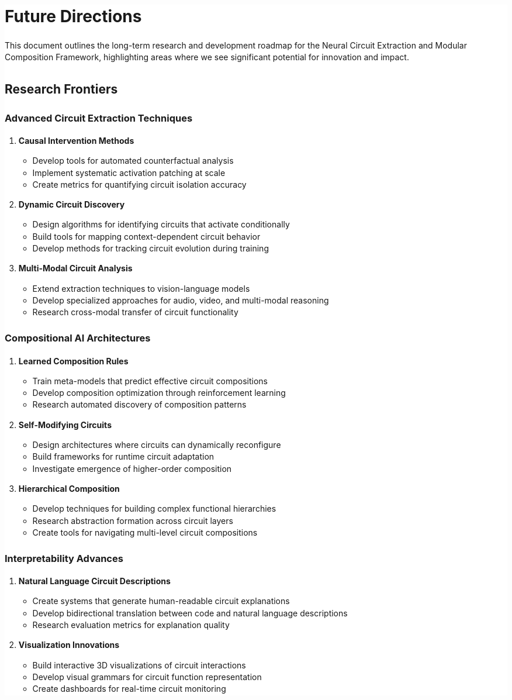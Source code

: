 # Future Directions

This document outlines the long-term research and development roadmap for the Neural Circuit Extraction and Modular Composition Framework, highlighting areas where we see significant potential for innovation and impact.

## Research Frontiers

### Advanced Circuit Extraction Techniques

1. **Causal Intervention Methods**
   - Develop tools for automated counterfactual analysis
   - Implement systematic activation patching at scale
   - Create metrics for quantifying circuit isolation accuracy

2. **Dynamic Circuit Discovery**
   - Design algorithms for identifying circuits that activate conditionally
   - Build tools for mapping context-dependent circuit behavior
   - Develop methods for tracking circuit evolution during training

3. **Multi-Modal Circuit Analysis**
   - Extend extraction techniques to vision-language models
   - Develop specialized approaches for audio, video, and multi-modal reasoning
   - Research cross-modal transfer of circuit functionality

### Compositional AI Architectures

1. **Learned Composition Rules**
   - Train meta-models that predict effective circuit compositions
   - Develop composition optimization through reinforcement learning
   - Research automated discovery of composition patterns

2. **Self-Modifying Circuits**
   - Design architectures where circuits can dynamically reconfigure
   - Build frameworks for runtime circuit adaptation
   - Investigate emergence of higher-order composition

3. **Hierarchical Composition**
   - Develop techniques for building complex functional hierarchies
   - Research abstraction formation across circuit layers
   - Create tools for navigating multi-level circuit compositions

### Interpretability Advances

1. **Natural Language Circuit Descriptions**
   - Create systems that generate human-readable circuit explanations
   - Develop bidirectional translation between code and natural language descriptions
   - Research evaluation metrics for explanation quality

2. **Visualization Innovations**
   - Build interactive 3D visualizations of circuit interactions
   - Develop visual grammars for circuit function representation
   - Create dashboards for real-time circuit monitoring
